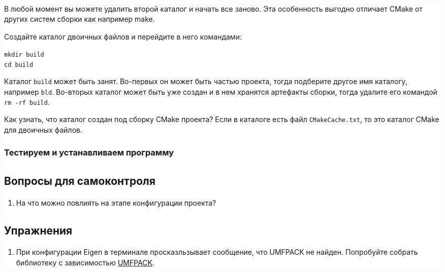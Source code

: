 В любой момент вы можете удалить второй каталог и начать все заново.
Эта особенность выгодно отличает CMake от других систем сборки как например make.

Создайте каталог двоичных файлов и перейдите в него командами:
```
mkdir build
cd build
```

Каталог `build` может быть занят.
Во-первых он может быть частью проекта, тогда подберите другое имя каталогу, например `bld`.
Во-вторых каталог может быть уже создан и в нем хранятся артефакты сборки, тогда удалите его командой `rm -rf build`.

Как узнать, что каталог создан под сборку CMake проекта?
Если в каталоге есть файл `CMakeCache.txt`, то это каталог CMake для двоичных файлов.




### Тестируем и устанавливаем программу


## Вопросы для самоконтроля

1. На что можно повлиять на этапе конфигурации проекта?


## Упражнения

1. При конфигурации Eigen в терминале просказльзывает сообщение, что UMFPACK не найден.
   Попробуйте собрать библиотеку с зависимостью [UMFPACK](https://en.wikipedia.org/wiki/UMFPACK).

